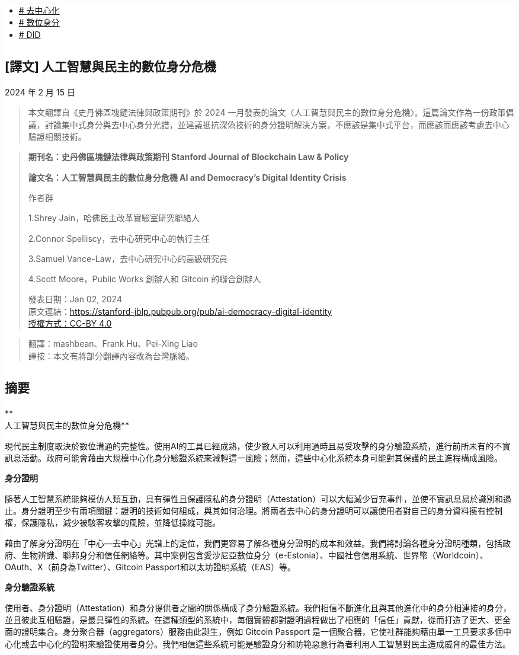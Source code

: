 +   [# 去中心化](https://matters.town/tags/2028-%E5%8E%BB%E4%B8%AD%E5%BF%83%E5%8C%96)
+   [# 數位身分](https://matters.town/tags/6949-%E6%95%B8%E4%BD%8D%E8%BA%AB%E5%88%86)
+   [# DID](https://matters.town/tags/83529-DID)

## \[譯文\] 人工智慧與民主的數位身分危機

2024 年 2 月 15 日

>本文翻譯自《史丹佛區塊鏈法律與政策期刊》於 2024 一月發表的論文〈人工智慧與民主的數位身分危機〉。這篇論文作為一份政策倡議，討論集中式身分與去中心身分光譜，並建議抵抗深偽技術的身分證明解決方案，不應該是集中式平台，而應該而應該考慮去中心驗證相關技術。

> **期刊名：史丹佛區塊鏈法律與政策期刊 Stanford Journal of Blockchain Law & Policy**
> 
> **論文名：人工智慧與民主的數位身分危機 AI and Democracy’s Digital Identity Crisis**
> 
> 作者群
> 
> 1.Shrey Jain，哈佛民主改革實驗室研究聯絡人
> 
> 2.Connor Spelliscy，去中心研究中心的執行主任
> 
> 3.Samuel Vance-Law，去中心研究中心的高級研究員
> 
> 4.Scott Moore，Public Works 創辦人和 Gitcoin 的聯合創辦人
> 
> 發表日期：Jan 02, 2024  
> 原文連結：[https://stanford-jblp.pubpub.org/pub/ai-democracy-digital-identity  
> 授權方式：CC-BY 4.0](https://stanford-jblp.pubpub.org/pub/ai-democracy-digital-identity%EF%BF%BCLicense)

> 翻譯：mashbean、Frank Hu、Pei-Xing Liao  
> 譯按：本文有將部分翻譯內容改為台灣脈絡。

## 摘要

**  
人工智慧與民主的數位身分危機**

現代民主制度取決於數位溝通的完整性。使用AI的工具已經成熟，使少數人可以利用過時且易受攻擊的身分驗證系統，進行前所未有的不實訊息活動。政府可能會藉由大規模中心化身分驗證系統來減輕這一風險；然而，這些中心化系統本身可能對其保護的民主進程構成風險。

**身分證明**

隨著人工智慧系統能夠模仿人類互動，具有彈性且保護隱私的身分證明（Attestation）可以大幅減少冒充事件，並使不實訊息易於識別和遏止。身分證明至少有兩項關鍵：證明的技術如何組成，與其如何治理。將兩者去中心的身分證明可以讓使用者對自己的身分資料擁有控制權，保護隱私，減少被駭客攻擊的風險，並降低操縱可能。

藉由了解身分證明在「中心—去中心」光譜上的定位，我們更容易了解各種身分證明的成本和效益。我們將討論各種身分證明種類，包括政府、生物辨識、聯邦身分和信任網絡等。其中案例包含愛沙尼亞數位身分（e-Estonia）、中國社會信用系統、世界幣（Worldcoin）、OAuth、X（前身為Twitter）、Gitcoin Passport和以太坊證明系統（EAS）等。

**身分驗證系統**

使用者、身分證明（Attestation）和身分提供者之間的關係構成了身分驗證系統。我們相信不斷進化且與其他進化中的身分相連接的身分，並且彼此互相驗證，是最具彈性的系統。在這種類型的系統中，每個實體都對證明過程做出了相應的「信任」貢獻，從而打造了更大、更全面的證明集合。身分聚合器（aggregators）服務由此誕生，例如 Gitcoin Passport 是一個聚合器，它使社群能夠藉由單一工具要求多個中心化或去中心化的證明來驗證使用者身分。我們相信這些系統可能是驗證身分和防範惡意行為者利用人工智慧對民主造成威脅的最佳方法。
